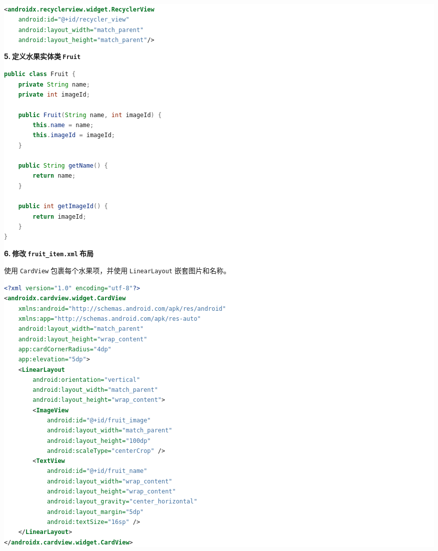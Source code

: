 ```xml
<androidx.recyclerview.widget.RecyclerView
    android:id="@+id/recycler_view"
    android:layout_width="match_parent"
    android:layout_height="match_parent"/>
```

**5. 定义水果实体类 `Fruit`**

```java
public class Fruit {
    private String name;
    private int imageId;
    
    public Fruit(String name, int imageId) {
        this.name = name;
        this.imageId = imageId;
    }

    public String getName() {
        return name;
    }

    public int getImageId() {
        return imageId;
    }
}
```

**6. 修改 `fruit_item.xml` 布局**

使用 `CardView` 包裹每个水果项，并使用 `LinearLayout` 嵌套图片和名称。

```xml
<?xml version="1.0" encoding="utf-8"?>
<androidx.cardview.widget.CardView
    xmlns:android="http://schemas.android.com/apk/res/android"
    xmlns:app="http://schemas.android.com/apk/res-auto"
    android:layout_width="match_parent"
    android:layout_height="wrap_content"
    app:cardCornerRadius="4dp"
    app:elevation="5dp">
    <LinearLayout
        android:orientation="vertical"
        android:layout_width="match_parent"
        android:layout_height="wrap_content">
        <ImageView
            android:id="@+id/fruit_image"
            android:layout_width="match_parent"
            android:layout_height="100dp"
            android:scaleType="centerCrop" />
        <TextView
            android:id="@+id/fruit_name"
            android:layout_width="wrap_content"
            android:layout_height="wrap_content"
            android:layout_gravity="center_horizontal"
            android:layout_margin="5dp"
            android:textSize="16sp" />
    </LinearLayout>
</androidx.cardview.widget.CardView>
```
